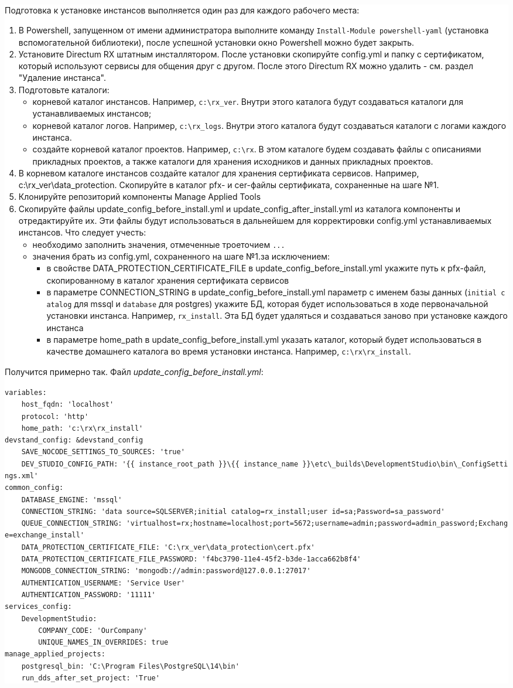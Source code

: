 Подготовка к установке инстансов выполняется один раз для каждого рабочего места:

1. В Powershell, запущенном от имени администратора выполните команду `Install-Module powershell-yaml` (установка вспомогательной библиотеки), после успешной установки окно Powershell можно будет закрыть.
2. Установите Directum RX штатным инсталлятором. После установки скопируйте config.yml и папку с сертификатом, который используют сервисы для общения друг с другом. После этого Directum RX можно удалить - см. раздел "Удаление инстанса".
3. Подготовьте каталоги:
   * корневой каталог инстансов. Например, `c:\rx_ver`. Внутри этого каталога будут создаваться каталоги для устанавливаемых инстансов;
   * корневой каталог логов. Например, `c:\rx_logs`. Внутри этого каталога будут создаваться каталоги с логами каждого инстанса.
   * создайте корневой каталог проектов. Например, `c:\rx`. В этом каталоге будем создавать файлы с описаниями прикладных проектов, а также каталоги для хранения исходников и данных прикладных проектов.
4. В корневом каталоге инстансов создайте каталог для хранения сертификата сервисов. Например, c:\rx_ver\data_protection. Скопируйте в каталог pfx- и cer-файлы сертификата, сохраненные на шаге №1.
5. Клонируйте репозиторий компоненты Manage Applied Tools
6. Скопируйте файлы update_config_before_install.yml и update_config_after_install.yml из каталога компоненты и отредактируйте их. Эти файлы будут использоваться в дальнейшем для корректировки config.yml устанавливаемых инстансов. Что следует учесть:
   * необходимо заполнить значения, отмеченные троеточием `...`
   * значения брать из config.yml, сохраненного на шаге №1.за исключением:
     * в свойстве DATA_PROTECTION_CERTIFICATE_FILE в update_config_before_install.yml укажите путь к pfx-файл, скопированному в каталог хранения сертификата сервисов
     * в параметре CONNECTION_STRING в update_config_before_install.yml  параметр с именем базы данных (`initial catalog` для mssql и `database` для postgres) укажите БД, которая будет использоваться в ходе первоначальной установки инстанса. Например, `rx_install`. Эта БД будет удаляться и создаваться заново при установке каждого инстанса
     * в параметре home_path в update_config_before_install.yml  указать каталог, который будет использоваться в качестве домашнего каталога во время установки инстанса. Например, `c:\rx\rx_install`.

Получится примерно так. Файл _update_config_before_install.yml_:

```
variables:
    host_fqdn: 'localhost'
    protocol: 'http'
    home_path: 'c:\rx\rx_install'
devstand_config: &devstand_config
    SAVE_NOCODE_SETTINGS_TO_SOURCES: 'true'
    DEV_STUDIO_CONFIG_PATH: '{{ instance_root_path }}\{{ instance_name }}\etc\_builds\DevelopmentStudio\bin\_ConfigSettings.xml'
common_config:
    DATABASE_ENGINE: 'mssql'
    CONNECTION_STRING: 'data source=SQLSERVER;initial catalog=rx_install;user id=sa;Password=sa_password'
    QUEUE_CONNECTION_STRING: 'virtualhost=rx;hostname=localhost;port=5672;username=admin;password=admin_password;Exchange=exchange_install'
    DATA_PROTECTION_CERTIFICATE_FILE: 'C:\rx_ver\data_protection\cert.pfx'
    DATA_PROTECTION_CERTIFICATE_FILE_PASSWORD: 'f4bc3790-11e4-45f2-b3de-1acca662b8f4'
    MONGODB_CONNECTION_STRING: 'mongodb://admin:password@127.0.0.1:27017'
    AUTHENTICATION_USERNAME: 'Service User'
    AUTHENTICATION_PASSWORD: '11111'
services_config:
    DevelopmentStudio:
        COMPANY_CODE: 'OurCompany'
        UNIQUE_NAMES_IN_OVERRIDES: true
manage_applied_projects:
    postgresql_bin: 'C:\Program Files\PostgreSQL\14\bin'
    run_dds_after_set_project: 'True'
```
